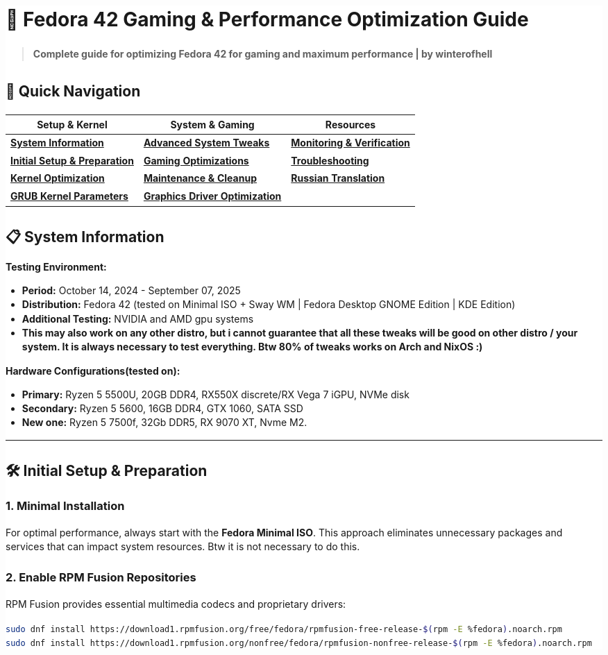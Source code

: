 # 🚀 Fedora 42 Gaming & Performance Optimization Guide

> **Complete guide for optimizing Fedora 42 for gaming and maximum performance | by winterofhell**

## 🧭 Quick Navigation

| Setup & Kernel                                                              | System & Gaming                                                            | Resources                                                                 |
| --------------------------------------------------------------------------- | -------------------------------------------------------------------------- | ------------------------------------------------------------------------- |
| [**System Information**](#-system-information)                              | [**Advanced System Tweaks**](#-advanced-system-tweaks)                     | [**Monitoring & Verification**](#-monitoring--verification)               |
| [**Initial Setup & Preparation**](#-initial-setup--preparation)             | [**Gaming Optimizations**](#-gaming-optimizations)                         | [**Troubleshooting**](#-troubleshooting)                                  |
| [**Kernel Optimization**](#-kernel-optimization)                            | [**Maintenance & Cleanup**](#-maintenance--cleanup)                        | [**Russian Translation**](#-русская-версия--russian-translation)     |
| [**GRUB Kernel Parameters**](#️-grub-kernel-parameters)                       | [**Graphics Driver Optimization**](#️-graphics-driver-optimization)          |                                                                           |

## 📋 System Information

**Testing Environment:**

- **Period:** October 14, 2024 - September 07, 2025
- **Distribution:** Fedora 42 (tested on Minimal ISO + Sway WM | Fedora Desktop GNOME Edition | KDE Edition)
- **Additional Testing:** NVIDIA and AMD gpu systems
- **This may also work on any other distro, but i cannot guarantee that all these tweaks will be good on other distro / your system. It is always necessary to test everything. Btw 80% of tweaks works on Arch and NixOS :)**

**Hardware Configurations(tested on):**

- **Primary:** Ryzen 5 5500U, 20GB DDR4, RX550X discrete/RX Vega 7 iGPU, NVMe disk
- **Secondary:** Ryzen 5 5600, 16GB DDR4, GTX 1060, SATA SSD
- **New one:** Ryzen 5 7500f, 32Gb DDR5, RX 9070 XT, Nvme M2.

-----

## 🛠 Initial Setup & Preparation

### 1. Minimal Installation

For optimal performance, always start with the **Fedora Minimal ISO**. This approach eliminates unnecessary packages and services that can impact system resources. Btw it is not necessary to do this.

### 2. Enable RPM Fusion Repositories

RPM Fusion provides essential multimedia codecs and proprietary drivers:

```bash
sudo dnf install https://download1.rpmfusion.org/free/fedora/rpmfusion-free-release-$(rpm -E %fedora).noarch.rpm
sudo dnf install https://download1.rpmfusion.org/nonfree/fedora/rpmfusion-nonfree-release-$(rpm -E %fedora).noarch.rpm
```
